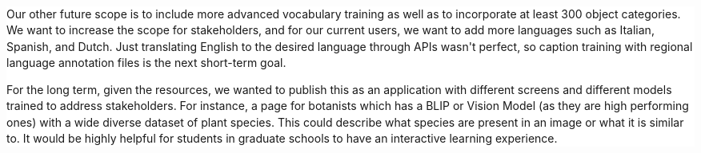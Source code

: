 Our other future scope is to include more advanced vocabulary training as well as to incorporate at least 300 object categories. We want to increase the scope for stakeholders, and for our current users, we want to add more languages such as Italian, Spanish, and Dutch. Just translating English to the desired language through APIs wasn't perfect, so caption training with regional language annotation files is the next short-term goal.

For the long term, given the resources, we wanted to publish this as an application with different screens and different models trained to address stakeholders. For instance, a page for botanists which has a BLIP or Vision Model (as they are high performing ones) with a wide diverse dataset of plant species. This could describe what species are present in an image or what it is similar to. It would be highly helpful for students in graduate schools to have an interactive learning experience.

